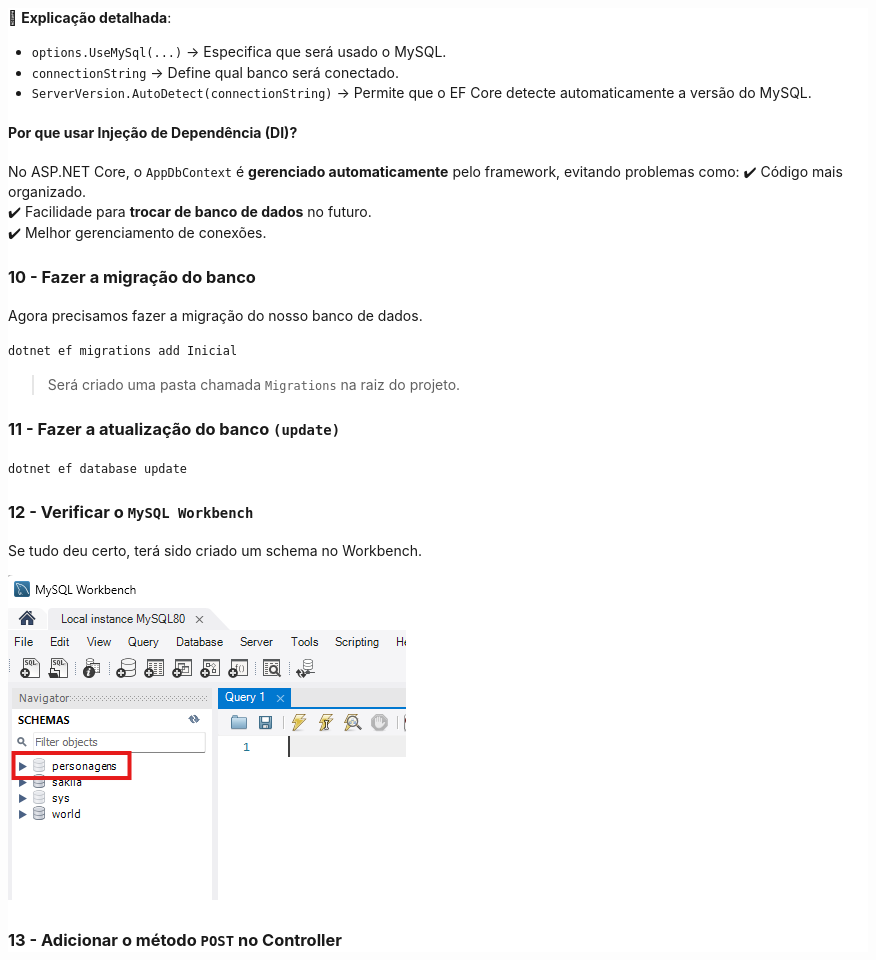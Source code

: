 📌 **Explicação detalhada**:
- `options.UseMySql(...)` → Especifica que será usado o MySQL.
- `connectionString` → Define qual banco será conectado.
- `ServerVersion.AutoDetect(connectionString)` → Permite que o EF Core detecte automaticamente a versão do MySQL.

#### Por que usar Injeção de Dependência (DI)?
No ASP.NET Core, o `AppDbContext` é **gerenciado automaticamente** pelo framework, evitando problemas como:
✔️ Código mais organizado.  
✔️ Facilidade para **trocar de banco de dados** no futuro.  
✔️ Melhor gerenciamento de conexões.

### 10 - Fazer a migração do banco

Agora precisamos fazer a migração do nosso banco de dados.

```sh
dotnet ef migrations add Inicial
```

>Será criado uma pasta chamada `Migrations` na raiz do projeto.

### 11 - Fazer a atualização do banco `(update)`

```sh
dotnet ef database update
```

### 12 - Verificar o `MySQL Workbench`

Se tudo deu certo, terá sido criado um schema no Workbench.

![banco](./banco.png)

### 13 - Adicionar o método `POST` no Controller
